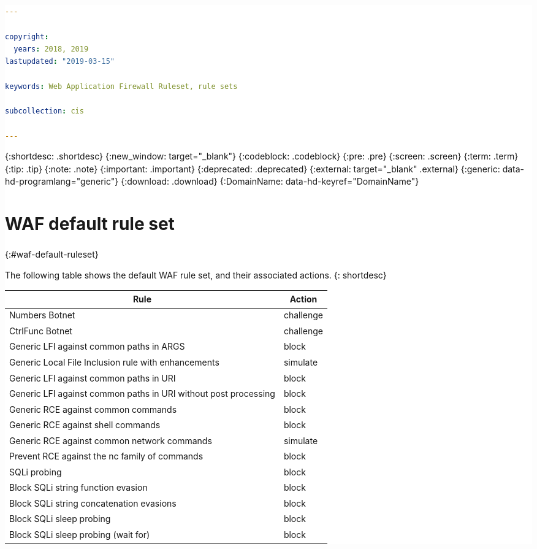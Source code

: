 ```yaml
---

copyright:
  years: 2018, 2019
lastupdated: "2019-03-15"

keywords: Web Application Firewall Ruleset, rule sets  

subcollection: cis

---
```


{:shortdesc: .shortdesc}
{:new_window: target="_blank"}
{:codeblock: .codeblock}
{:pre: .pre}
{:screen: .screen}
{:term: .term}
{:tip: .tip}
{:note: .note}
{:important: .important}
{:deprecated: .deprecated}
{:external: target="_blank" .external}
{:generic: data-hd-programlang="generic"}
{:download: .download}
{:DomainName: data-hd-keyref="DomainName"}


# WAF default rule set
{:#waf-default-ruleset}

The following table shows the default WAF rule set, and their associated actions.
{: shortdesc}

| Rule | Action |
|----------|---------------|
|Numbers Botnet|challenge
|CtrlFunc Botnet|challenge
|Generic LFI against common paths in ARGS|block
|Generic Local File Inclusion rule with enhancements|simulate
|Generic LFI against common paths in URI|block
|Generic LFI against common paths in URI without post processing|block
|Generic RCE against common commands|block
|Generic RCE against shell commands|block
|Generic RCE against common network commands|simulate
|Prevent RCE against the nc family of commands|block
|SQLi probing|block
|Block SQLi string function evasion|block
|Block SQLi string concatenation evasions|block
|Block SQLi sleep probing|block
|Block SQLi sleep probing (wait for)|block